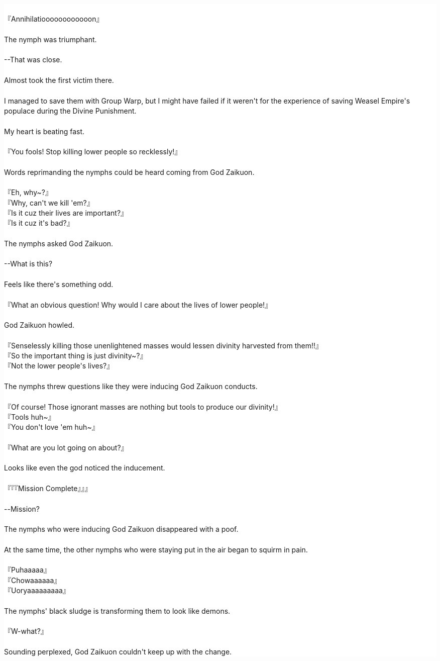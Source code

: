 <br/>
『Annihilatioooooooooooon』<br/>
<br/>
The nymph was triumphant.<br/>
<br/>
--That was close.<br/>
<br/>
Almost took the first victim there.<br/>
<br/>
I managed to save them with Group Warp, but I might have failed if it weren't for the experience of saving Weasel Empire's populace during the Divine Punishment.<br/>
<br/>
My heart is beating fast.<br/>
<br/>
『You fools! Stop killing lower people so recklessly!』<br/>
<br/>
Words reprimanding the nymphs could be heard coming from God Zaikuon.<br/>
<br/>
『Eh, why~?』<br/>
『Why, can't we kill 'em?』<br/>
『Is it cuz their lives are important?』<br/>
『Is it cuz it's bad?』<br/>
<br/>
The nymphs asked God Zaikuon.<br/>
<br/>
--What is this?<br/>
<br/>
Feels like there's something odd.<br/>
<br/>
『What an obvious question! Why would I care about the lives of lower people!』<br/>
<br/>
God Zaikuon howled.<br/>
<br/>
『Senselessly killing those unenlightened masses would lessen divinity harvested from them!!』<br/>
『So the important thing is just divinity~?』<br/>
『Not the lower people's lives?』<br/>
<br/>
The nymphs threw questions like they were inducing God Zaikuon conducts.<br/>
<br/>
『Of course! Those ignorant masses are nothing but tools to produce our divinity!』<br/>
『Tools huh~』<br/>
『You don't love 'em huh~』<br/>
<br/>
『What are you lot going on about?』<br/>
<br/>
Looks like even the god noticed the inducement.<br/>
<br/>
『『『Mission Complete』』』<br/>
<br/>
--Mission?<br/>
<br/>
The nymphs who were inducing God Zaikuon disappeared with a poof.<br/>
<br/>
At the same time, the other nymphs who were staying put in the air began to squirm in pain.<br/>
<br/>
『Puhaaaaa』<br/>
『Chowaaaaaa』<br/>
『Uoryaaaaaaaaa』<br/>
<br/>
The nymphs' black sludge is transforming them to look like demons.<br/>
<br/>
『W-what?』<br/>
<br/>
Sounding perplexed, God Zaikuon couldn't keep up with the change.<br/>